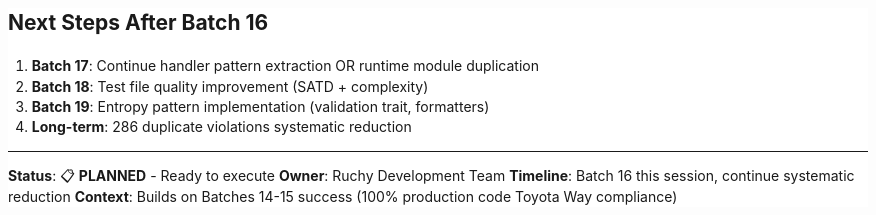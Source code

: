 
## Next Steps After Batch 16

1. **Batch 17**: Continue handler pattern extraction OR runtime module duplication
2. **Batch 18**: Test file quality improvement (SATD + complexity)
3. **Batch 19**: Entropy pattern implementation (validation trait, formatters)
4. **Long-term**: 286 duplicate violations systematic reduction

---

**Status**: 📋 **PLANNED** - Ready to execute
**Owner**: Ruchy Development Team
**Timeline**: Batch 16 this session, continue systematic reduction
**Context**: Builds on Batches 14-15 success (100% production code Toyota Way compliance)
